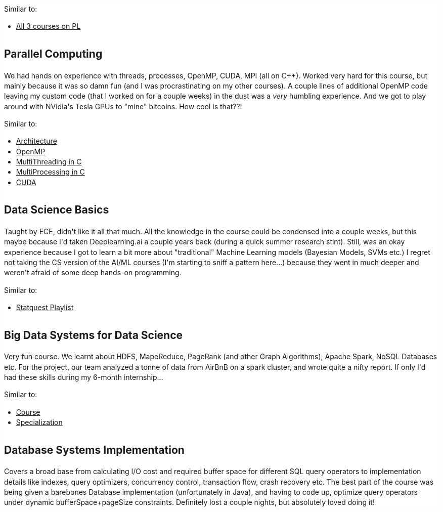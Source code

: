 Similar to:

- [All 3 courses on PL](https://www.coursera.org/learn/programming-languages#syllabus)

## Parallel Computing

We had hands on experience with threads, processes, OpenMP, CUDA, MPI (all on C++). Worked very hard for this course, but mainly because it was so damn fun (and I was procrastinating on my other courses). A couple lines of additional OpenMP code leaving my custom code (that I worked on for a couple weeks) in the dust was a _very_ humbling experience. And we got to play around with NVidia's Tesla GPUs to "mine" bitcoins. How cool is that??!

Similar to:

- [Architecture](https://www.tutorialspoint.com/parallel_computer_architecture/index.htm)
- [OpenMP](https://riptutorial.com/openmp)
- [MultiThreading in C](https://www.geeksforgeeks.org/multithreading-c-2/)
- [MultiProcessing in C](https://codehs.com/tutorial/neel/Introduction_to_Multiprocessing_in_C-1)
- [CUDA](https://developer.nvidia.com/blog/even-easier-introduction-cuda/)

## Data Science Basics

Taught by ECE, didn't like it all that much. All the knowledge in the course could be condensed into a couple weeks, but this maybe because I'd taken Deeplearning.ai a couple years back (during a quick summer research stint). Still, was an okay experience because I got to learn a bit more about "traditional" Machine Learning models (Bayesian Models, SVMs etc.) I regret not taking the CS version of the AI/ML courses (I'm starting to sniff a pattern here...) because they went in much deeper and weren't afraid of some deep hands-on programming.

Similar to:

- [Statquest Playlist](https://www.youtube.com/watch?v=Gv9_4yMHFhI&list=PLblh5JKOoLUICTaGLRoHQDuF_7q2GfuJF)

## Big Data Systems for Data Science

Very fun course. We learnt about HDFS, MapeReduce, PageRank (and other Graph Algorithms), Apache Spark, NoSQL Databases etc. For the project, our team analyzed a tonne of data from AirBnB on a spark cluster, and wrote quite a nifty report. If only I'd had these skills during my 6-month internship...

Similar to:

- [Course](https://www.coursera.org/learn/big-data-essentials#syllabus)
- [Specialization](https://www.coursera.org/specializations/big-data)

## Database Systems Implementation

Covers a broad base from calculating I/O cost and required buffer space for different SQL query operators to implementation details like indexes, query optimizers, concurrency control, transaction flow, crash recovery etc. The best part of the course was being given a barebones Database implementation (unfortunately in Java), and having to code up, optimize query operators under dynamic bufferSpace+pageSize constraints. Definitely lost a couple nights, but absolutely loved doing it!
